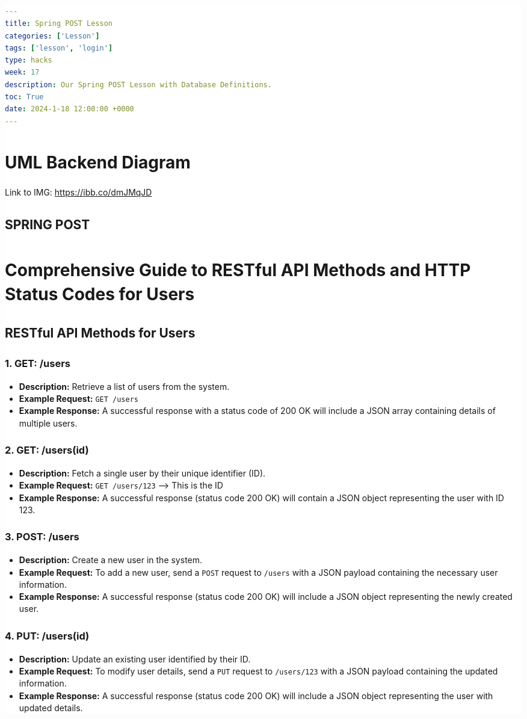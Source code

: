 ```yaml
---
title: Spring POST Lesson
categories: ['Lesson']
tags: ['lesson', 'login']
type: hacks
week: 17
description: Our Spring POST Lesson with Database Definitions.
toc: True
date: 2024-1-18 12:00:00 +0000
---
```


# UML Backend Diagram

Link to IMG: https://ibb.co/dmJMqJD

## SPRING POST

# Comprehensive Guide to RESTful API Methods and HTTP Status Codes for Users


## RESTful API Methods for Users

### 1. GET: /users
- **Description:** Retrieve a list of users from the system.
- **Example Request:** `GET /users`
- **Example Response:** A successful response with a status code of 200 OK will include a JSON array containing details of multiple users.

### 2. GET: /users(id)
- **Description:** Fetch a single user by their unique identifier (ID).
- **Example Request:** `GET /users/123` --> This is the ID
- **Example Response:** A successful response (status code 200 OK) will contain a JSON object representing the user with ID 123.

### 3. POST: /users
- **Description:** Create a new user in the system.
- **Example Request:** To add a new user, send a `POST` request to `/users` with a JSON payload containing the necessary user information.
- **Example Response:** A successful response (status code 200 OK) will include a JSON object representing the newly created user.

### 4. PUT: /users(id)
- **Description:** Update an existing user identified by their ID.
- **Example Request:** To modify user details, send a `PUT` request to `/users/123` with a JSON payload containing the updated information.
- **Example Response:** A successful response (status code 200 OK) will include a JSON object representing the user with updated details.
